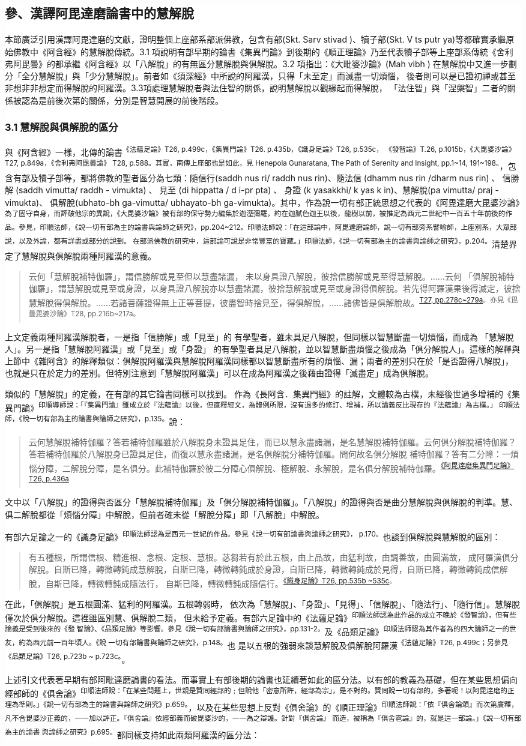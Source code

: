 ## 參、漢譯阿毘達磨論書中的慧解脫

本節廣泛引用漢譯阿毘達磨的文獻，證明整個上座部系部派佛教，包含有部(Skt. Sarv stivad )、犢子部(Skt. V ts putr ya)等都確實承繼原始佛教中《阿含經》的慧解脫傳統。3.1 項說明有部早期的論書《集異門論》到後期的《順正理論》乃至代表犢子部等上座部系傳統《舍利弗阿毘曇》的都承繼《阿含經》以「八解脫」的有無區分慧解脫與俱解脫。3.2 項指出：《大毗婆沙論》(Mah vibh ) 在慧解脫中又進一步劃分「全分慧解脫」與「少分慧解脫」。前者如《須深經》中所說的阿羅漢，只得「未至定」而滅盡一切煩惱， 後者則可以是已證初禪或甚至非想非非想定而得解脫的阿羅漢。3.3項處理慧解脫者與法住智的關係，說明慧解脫以觀緣起而得解脫， 「法住智」與「涅槃智」二者的關係被認為是前後次第的關係，分別是智慧開展的前後階段。

### 3.1 慧解脫與俱解脫的區分

與《阿含經》一樣，北傳的論書<sup>《法蘊足論》T26, p.499c，《集異門論》T26. p.435b，《識身足論》T26, p.535c， 《發智論》T.26, p.1015b，《大毘婆沙論》T27, p.849a，《舍利弗阿毘曇論》 T28, p.588。其實，南傳上座部也是如此，見 Henepola Gunaratana, The Path of Serenity and Insight, pp.1~14, 191~198。</sup>，包含有部及犢子部等，都將佛教的聖者區分為七類：隨信行(saddh nus ri/ raddh nus rin)、隨法信 (dhamm nus rin /dharm nus rin) 、 信勝解 (saddh vimutta/ raddh - vimukta) 、 見至 (di hippatta / d i-pr pta) 、 身證 (k yasakkhi/ k yas k in)、慧解脫(pa vimutta/ praj -vimukta)、 俱解脫(ubhato-bh ga-vimutta/ ubhayato-bh ga-vimukta)。其中，作為說一切有部正統思想之代表的《阿毘達磨大毘婆沙論》<sup>為了固守自身，而評破他宗的異說，《大毘婆沙論》被有部的保守勢力編集於迦溼彌羅，約在迦膩色迦王以後，龍樹以前，被推定為西元二世紀中一百五十年前後的作品。參見，印順法師，《說一切有部為主的論書與論師之研究》，pp.204~212。印順法師說：「在這部論中，阿毘達磨論師，說一切有部旁系譬喻師，上座別系，大眾部說，以及外論，都有詳盡或部分的說到。 在部派佛教的研究中，這部論可說是非常豐富的寶藏。」印順法師，《說一切有部為主的論書與論師之研究》，p.204。</sup>清楚界定了慧解脫與俱解脫兩種阿羅漢的意義。

> 云何「慧解脫補特伽羅」，謂信勝解或見至但以慧盡諸漏， 未以身具證八解脫，彼捨信勝解或見至得慧解脫。……云何 「俱解脫補特伽羅」，謂慧解脫或見至或身證，以身具證八解脫亦以慧盡諸漏，彼捨慧解脫或見至或身證得俱解脫。若先得阿羅漢果後得滅定，彼捨慧解脫得俱解脫。……若諸菩薩證得無上正等菩提，彼盡智時捨見至，得俱解脫，……諸佛皆是俱解脫故。<sup>[T27, pp.278c~279a](https://github.com/gwsice/buddhism/blob/master/%E9%83%A8%E6%B4%BE/%E8%AF%B4%E4%B8%80%E5%88%87%E6%9C%89%E9%83%A8/%E5%A4%A7%E6%AF%97%E5%A9%86%E6%B2%99%E8%AE%BA/054.md#hui_jie_tuo_bu_te_jia_luo)。亦見《毘曇毘婆沙論》T28, pp.216b~217a。</sup>

上文定義兩種阿羅漢解脫者，一是指「信勝解」或「見至」的 有學聖者，雖未具足八解脫，但同樣以智慧斷盡一切煩惱，而成為 「慧解脫人」。另一是指「慧解脫阿羅漢」或「見至」或「身證」 的有學聖者具足八解脫，並以智慧斷盡煩惱之後成為「俱分解脫人」。這樣的解釋與上節中《雜阿含》的解釋類似：俱解脫阿羅漢與慧解脫阿羅漢同樣都以智慧斷盡所有的煩惱、漏；兩者的差別只在於「是否證得八解脫」，也就是只在於定力的差別。但特別注意到「慧解脫阿羅漢」可以在成為阿羅漢之後藉由證得「滅盡定」成為俱解脫。

類似的「慧解脫」的定義，在有部的其它論書同樣可以找到。 作為《長阿含．集異門經》的註解，文體較為古樸，未經後世過多增補的《集異門論》<sup>印順導師說：「『集異門論』雖成立於『法蘊論』以後，但直釋經文，為體例所限，沒有過多的修訂、增補，所以論義反比現存的『法蘊論』為古樸。」 印順法師，《說一切有部為主的論書與論師之研究》，p.135。</sup>說：

> 云何慧解脫補特伽羅？答若補特伽羅雖於八解脫身未證具足住，而已以慧永盡諸漏，是名慧解脫補特伽羅。云何俱分解脫補特伽羅？答若補特伽羅於八解脫身已證具足住，而復以慧永盡諸漏，是名俱解脫分補特伽羅。問何故名俱分解脫 補特伽羅？答有二分障：一煩惱分障，二解脫分障，是名俱分。此補特伽羅於彼二分障心俱解脫、極解脫、永解脫，是名俱分解脫補特伽羅。<sup>[《阿毘達磨集異門足論》T26, p.436a](https://github.com/gwsice/buddhism/blob/master/%E9%83%A8%E6%B4%BE/%E8%AF%B4%E4%B8%80%E5%88%87%E6%9C%89%E9%83%A8/%E9%98%BF%E6%AF%97%E8%BE%BE%E7%A3%A8%E9%9B%86%E5%BC%82%E9%97%A8%E8%B6%B3%E8%AE%BA/16.md#hui_jie_tuo_bu_te_jia_luo)</sup>

文中以「八解脫」的證得與否區分「慧解脫補特伽羅」及「俱分解脫補特伽羅」。「八解脫」的證得與否是曲分慧解脫與俱解脫的判準。慧、俱二解脫都從「煩惱分障」中解脫，但前者確未從「解脫分障」即「八解脫」中解脫。

有部六足論之一的《識身足論》<sup>印順法師認為是西元一世紀的作品。參見《說一切有部論書與論師之研究》， p.170。</sup>也談到俱解脫與慧解脫的區別：

> 有五種根，所謂信根、精進根、念根、定根、慧根。苾芻若有於此五根，由上品故，由猛利故，由調善故，由圓滿故， 成阿羅漢俱分解脫。自斯已降，轉微轉鈍成慧解脫，自斯已降，轉微轉鈍成於身證，自斯已降，轉微轉鈍成於見得，自斯已降，轉微轉鈍成信解脫，自斯已降，轉微轉鈍成隨法行， 自斯已降，轉微轉鈍成隨信行。<sup>[《識身足論》T26, pp.535b ~535c](https://github.com/gwsice/buddhism/blob/master/%E9%83%A8%E6%B4%BE/%E8%AF%B4%E4%B8%80%E5%88%87%E6%9C%89%E9%83%A8/%E9%98%BF%E6%AF%97%E8%BE%BE%E7%A3%A8%E8%AF%86%E8%BA%AB%E8%B6%B3%E8%AE%BA/01.md#you_wu_zhong_gen)。</sup>

在此，「俱解脫」是五根圓滿、猛利的阿羅漢。五根轉弱時， 依次為「慧解脫」、「身證」、「見得」、「信解脫」、「隨法行」、「隨行信」。慧解脫僅次於俱分解脫。這裡雖區別慧、俱解脫二類， 但未給予定義。有部六足論中的《法蘊足論》<sup>印順法師認為此作品的成立不晚於《發智論》，但有些論義是受到後來的《發 智論》、《品類足論》等影響。參見《說一切有部論書與論師之研究》，pp.131-2。</sup>及《品類足論》<sup>印順法師認為其作者為的四大論師之一的世友，約為西元前一百年頃人。《說 一切有部論書與論師之研究》，p.148。</sup>也 是以五根的強弱來談慧解脫及俱解脫阿羅漢<sup>《法蘊足論》T26, p.499c；另參見《品類足論》T26, p.723b ~ p.723c。</sup>。

上述引文代表著早期有部阿毗達磨論書的看法。而事實上有部後期的論書也延續著如此的區分法。以有部的教義為基礎，但在某些思想偏向經部師的《俱舍論》<sup>印順法師說：「在某些問題上，世親是贊同經部的﹔但說他「密意所許，經部為宗」，是不對的。贊同說一切有部的，多著呢！以阿毘達磨的正理為準則。」《說一切有部為主的論書與論師之研究》p.659。</sup>，以及在某些思想上反對《俱舍論》的《順正理論》<sup>印順法師說：「依『俱舍論頌』而次第廣釋，凡不合毘婆沙正義的，一一加以評正。『俱舍論』依經部義而破毘婆沙的，一一為之辯護。針對『俱舍論』 而造，被稱為『俱舍雹論』的，就是這一部論。」《說一切有部為主的論書 與論師之研究》p.695。</sup>都同樣支持如此兩類阿羅漢的區分法：
